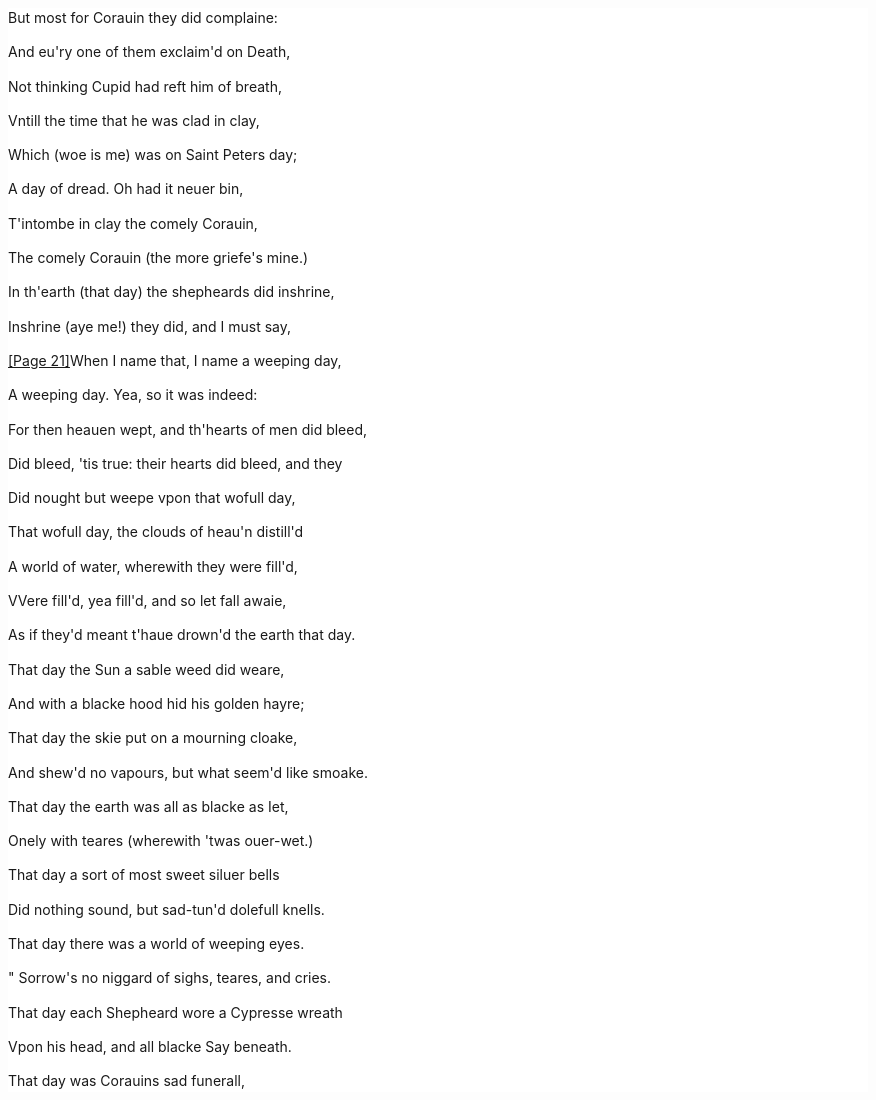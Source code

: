 But most for Corauin they did complaine:

And eu'ry one of them exclaim'd on Death,

Not thinking Cupid had reft him of breath,

Vntill the time that he was clad in clay,

Which (woe is me) was on Saint Peters day;

A day of dread. Oh had it neuer bin,

T'intombe in clay the comely Corauin,

The comely Corauin (the more griefe's mine.)

In th'earth (that day) the shepheards did inshrine,

Inshrine (aye me!) they did, and I must say,

[[Page 21]](http://eebo.chadwyck.com/downloadtiff?vid=5399&page=14)When I name
that, I name a weeping day,

A weeping day. Yea, so it was indeed:

For then heauen wept, and th'hearts of men did bleed,

Did bleed, 'tis true: their hearts did bleed, and they

Did nought but weepe vpon that wofull day,

That wofull day, the clouds of heau'n distill'd

A world of water, wherewith they were fill'd,

VVere fill'd, yea fill'd, and so let fall awaie,

As if they'd meant t'haue drown'd the earth that day.

That day the Sun a sable weed did weare,

And with a blacke hood hid his golden hayre;

That day the skie put on a mourning cloake,

And shew'd no vapours, but what seem'd like smoake.

That day the earth was all as blacke as Iet,

Onely with teares (wherewith 'twas ouer-wet.)

That day a sort of most sweet siluer bells

Did nothing sound, but sad-tun'd dolefull knells.

That day there was a world of weeping eyes.

" Sorrow's no niggard of sighs, teares, and cries.

That day each Shepheard wore a Cypresse wreath

Vpon his head, and all blacke Say beneath.

That day was Corauins sad funerall,
